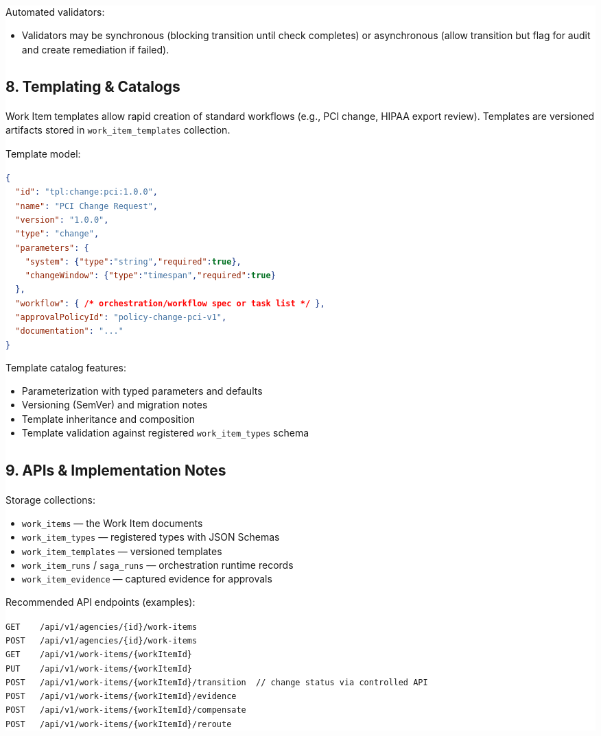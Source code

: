 Automated validators:

- Validators may be synchronous (blocking transition until check completes) or asynchronous (allow transition but flag for audit and create remediation if failed).

## 8. Templating & Catalogs

Work Item templates allow rapid creation of standard workflows (e.g., PCI change, HIPAA export review). Templates are versioned artifacts stored in `work_item_templates` collection.

Template model:

```json
{
  "id": "tpl:change:pci:1.0.0",
  "name": "PCI Change Request",
  "version": "1.0.0",
  "type": "change",
  "parameters": {
    "system": {"type":"string","required":true},
    "changeWindow": {"type":"timespan","required":true}
  },
  "workflow": { /* orchestration/workflow spec or task list */ },
  "approvalPolicyId": "policy-change-pci-v1",
  "documentation": "..."
}
```

Template catalog features:

- Parameterization with typed parameters and defaults
- Versioning (SemVer) and migration notes
- Template inheritance and composition
- Template validation against registered `work_item_types` schema

## 9. APIs & Implementation Notes

Storage collections:

- `work_items` — the Work Item documents
- `work_item_types` — registered types with JSON Schemas
- `work_item_templates` — versioned templates
- `work_item_runs` / `saga_runs` — orchestration runtime records
- `work_item_evidence` — captured evidence for approvals

Recommended API endpoints (examples):

```
GET    /api/v1/agencies/{id}/work-items
POST   /api/v1/agencies/{id}/work-items
GET    /api/v1/work-items/{workItemId}
PUT    /api/v1/work-items/{workItemId}
POST   /api/v1/work-items/{workItemId}/transition  // change status via controlled API
POST   /api/v1/work-items/{workItemId}/evidence
POST   /api/v1/work-items/{workItemId}/compensate
POST   /api/v1/work-items/{workItemId}/reroute
```
